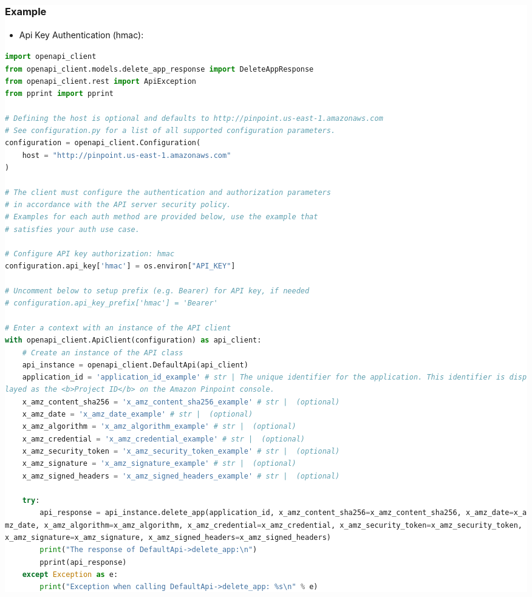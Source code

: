 ### Example

* Api Key Authentication (hmac):

```python
import openapi_client
from openapi_client.models.delete_app_response import DeleteAppResponse
from openapi_client.rest import ApiException
from pprint import pprint

# Defining the host is optional and defaults to http://pinpoint.us-east-1.amazonaws.com
# See configuration.py for a list of all supported configuration parameters.
configuration = openapi_client.Configuration(
    host = "http://pinpoint.us-east-1.amazonaws.com"
)

# The client must configure the authentication and authorization parameters
# in accordance with the API server security policy.
# Examples for each auth method are provided below, use the example that
# satisfies your auth use case.

# Configure API key authorization: hmac
configuration.api_key['hmac'] = os.environ["API_KEY"]

# Uncomment below to setup prefix (e.g. Bearer) for API key, if needed
# configuration.api_key_prefix['hmac'] = 'Bearer'

# Enter a context with an instance of the API client
with openapi_client.ApiClient(configuration) as api_client:
    # Create an instance of the API class
    api_instance = openapi_client.DefaultApi(api_client)
    application_id = 'application_id_example' # str | The unique identifier for the application. This identifier is displayed as the <b>Project ID</b> on the Amazon Pinpoint console.
    x_amz_content_sha256 = 'x_amz_content_sha256_example' # str |  (optional)
    x_amz_date = 'x_amz_date_example' # str |  (optional)
    x_amz_algorithm = 'x_amz_algorithm_example' # str |  (optional)
    x_amz_credential = 'x_amz_credential_example' # str |  (optional)
    x_amz_security_token = 'x_amz_security_token_example' # str |  (optional)
    x_amz_signature = 'x_amz_signature_example' # str |  (optional)
    x_amz_signed_headers = 'x_amz_signed_headers_example' # str |  (optional)

    try:
        api_response = api_instance.delete_app(application_id, x_amz_content_sha256=x_amz_content_sha256, x_amz_date=x_amz_date, x_amz_algorithm=x_amz_algorithm, x_amz_credential=x_amz_credential, x_amz_security_token=x_amz_security_token, x_amz_signature=x_amz_signature, x_amz_signed_headers=x_amz_signed_headers)
        print("The response of DefaultApi->delete_app:\n")
        pprint(api_response)
    except Exception as e:
        print("Exception when calling DefaultApi->delete_app: %s\n" % e)
```
